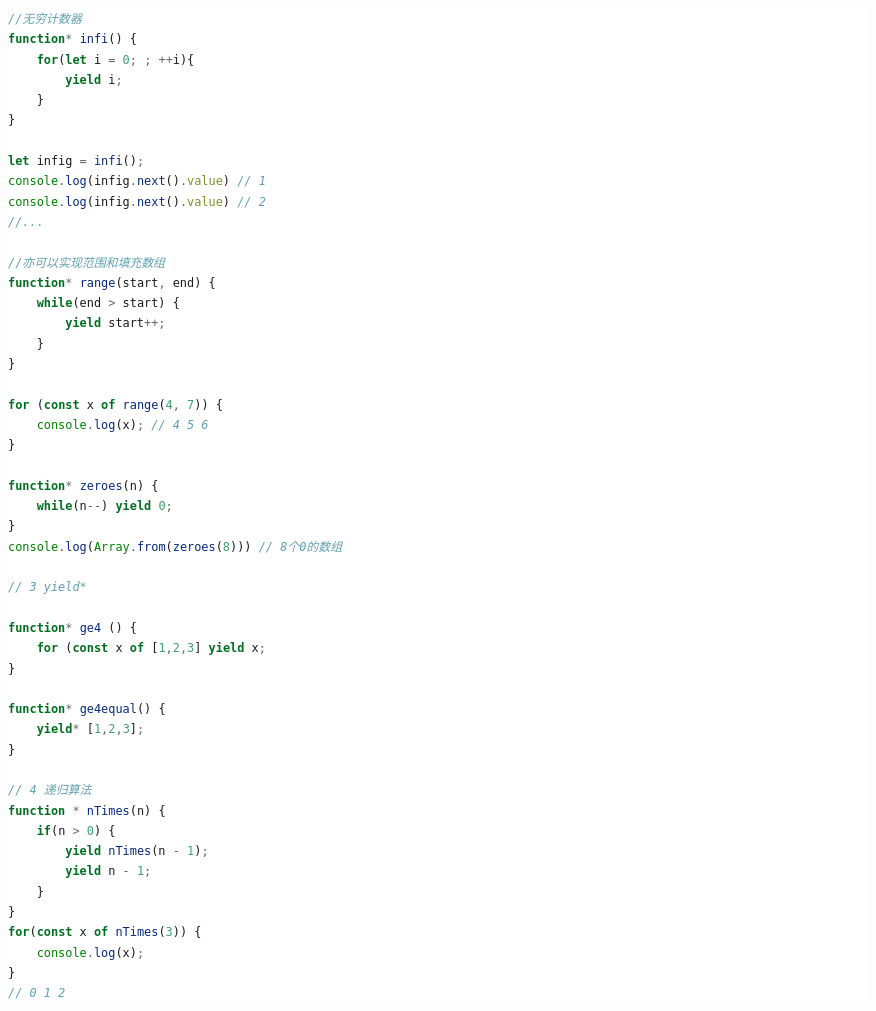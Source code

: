 ```jsx
//无穷计数器
function* infi() {
	for(let i = 0; ; ++i){
		yield i;
	}
}

let infig = infi();
console.log(infig.next().value) // 1
console.log(infig.next().value) // 2
//...

//亦可以实现范围和填充数组
function* range(start, end) {
	while(end > start) {
		yield start++;
	}
}

for (const x of range(4, 7)) {
	console.log(x); // 4 5 6
}

function* zeroes(n) {
	while(n--) yield 0;
}
console.log(Array.from(zeroes(8))) // 8个0的数组

// 3 yield* 

function* ge4 () {
	for (const x of [1,2,3] yield x;
}

function* ge4equal() {
	yield* [1,2,3];
}

// 4 递归算法
function * nTimes(n) {
	if(n > 0) {
		yield nTimes(n - 1);
		yield n - 1;	
	}
}
for(const x of nTimes(3)) {
	console.log(x);
}
// 0 1 2 

```
